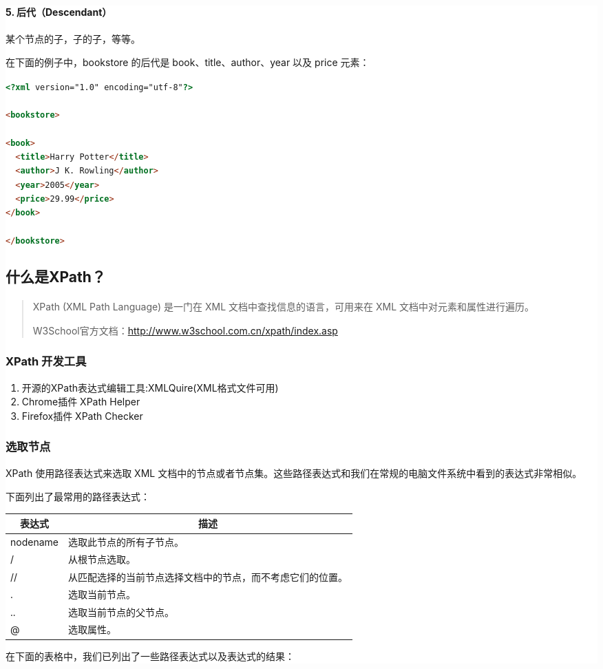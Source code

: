 #### 5. 后代（Descendant）

某个节点的子，子的子，等等。

在下面的例子中，bookstore 的后代是 book、title、author、year 以及 price 元素：

```html
<?xml version="1.0" encoding="utf-8"?>

<bookstore>

<book>
  <title>Harry Potter</title>
  <author>J K. Rowling</author>
  <year>2005</year>
  <price>29.99</price>
</book>

</bookstore>

```

## 什么是XPath？

> XPath (XML Path Language) 是一门在 XML 文档中查找信息的语言，可用来在 XML 文档中对元素和属性进行遍历。
>
> W3School官方文档：<http://www.w3school.com.cn/xpath/index.asp>

### XPath 开发工具

1. 开源的XPath表达式编辑工具:XMLQuire(XML格式文件可用)
2. Chrome插件 XPath Helper
3. Firefox插件 XPath Checker

### 选取节点

XPath 使用路径表达式来选取 XML 文档中的节点或者节点集。这些路径表达式和我们在常规的电脑文件系统中看到的表达式非常相似。

下面列出了最常用的路径表达式：

| 表达式      | 描述                            |
| -------- | ----------------------------- |
| nodename | 选取此节点的所有子节点。                  |
| /        | 从根节点选取。                       |
| //       | 从匹配选择的当前节点选择文档中的节点，而不考虑它们的位置。 |
| .        | 选取当前节点。                       |
| ..       | 选取当前节点的父节点。                   |
| @        | 选取属性。                         |

在下面的表格中，我们已列出了一些路径表达式以及表达式的结果：
